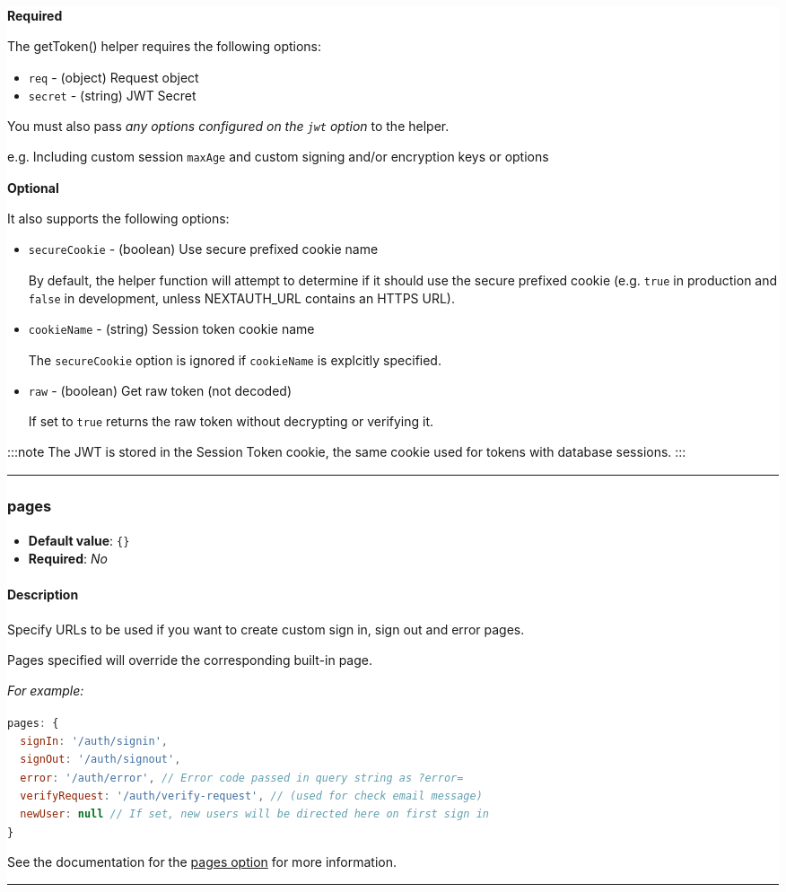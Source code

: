 **Required**

The getToken() helper requires the following options:

* `req` - (object) Request object
* `secret` - (string) JWT Secret

You must also pass *any options configured on the `jwt` option* to the helper.

e.g. Including custom session `maxAge` and custom signing and/or encryption keys or options

**Optional**

It also supports the following options:

* `secureCookie` - (boolean) Use secure prefixed cookie name

  By default, the helper function will attempt to determine if it should use the secure prefixed cookie (e.g. `true` in production and `false` in development, unless NEXTAUTH_URL contains an HTTPS URL).

* `cookieName` - (string) Session token cookie name

  The `secureCookie` option is ignored if `cookieName` is explcitly specified.

* `raw` - (boolean) Get raw token (not decoded)

  If set to `true` returns the raw token without decrypting or verifying it.

:::note
The JWT is stored in the Session Token cookie, the same cookie used for tokens with database sessions.
:::

---

### pages

* **Default value**: `{}`
* **Required**: *No*

#### Description

Specify URLs to be used if you want to create custom sign in, sign out and error pages.

Pages specified will override the corresponding built-in page.

*For example:*

```js
pages: {
  signIn: '/auth/signin',
  signOut: '/auth/signout',
  error: '/auth/error', // Error code passed in query string as ?error=
  verifyRequest: '/auth/verify-request', // (used for check email message)
  newUser: null // If set, new users will be directed here on first sign in
}
```

See the documentation for the [pages option](/configuration/pages) for more information.

---